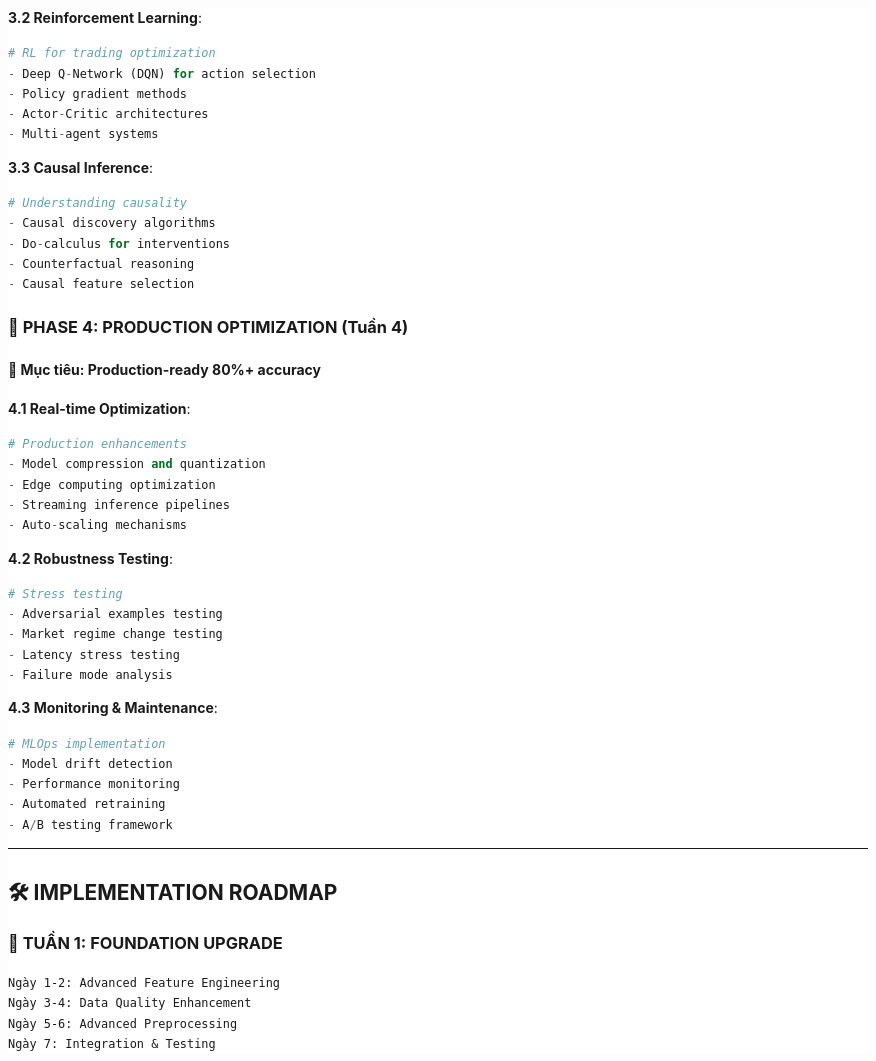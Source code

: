**3.2 Reinforcement Learning**:
```python
# RL for trading optimization
- Deep Q-Network (DQN) for action selection
- Policy gradient methods
- Actor-Critic architectures
- Multi-agent systems
```

**3.3 Causal Inference**:
```python
# Understanding causality
- Causal discovery algorithms
- Do-calculus for interventions
- Counterfactual reasoning
- Causal feature selection
```

### 🎊 **PHASE 4: PRODUCTION OPTIMIZATION** (Tuần 4)

#### 🎯 Mục tiêu: Production-ready 80%+ accuracy

**4.1 Real-time Optimization**:
```python
# Production enhancements
- Model compression and quantization
- Edge computing optimization
- Streaming inference pipelines
- Auto-scaling mechanisms
```

**4.2 Robustness Testing**:
```python
# Stress testing
- Adversarial examples testing
- Market regime change testing
- Latency stress testing
- Failure mode analysis
```

**4.3 Monitoring & Maintenance**:
```python
# MLOps implementation
- Model drift detection
- Performance monitoring
- Automated retraining
- A/B testing framework
```

---

## 🛠️ IMPLEMENTATION ROADMAP

### 📅 **TUẦN 1: FOUNDATION UPGRADE**
```
Ngày 1-2: Advanced Feature Engineering
Ngày 3-4: Data Quality Enhancement  
Ngày 5-6: Advanced Preprocessing
Ngày 7: Integration & Testing
```
